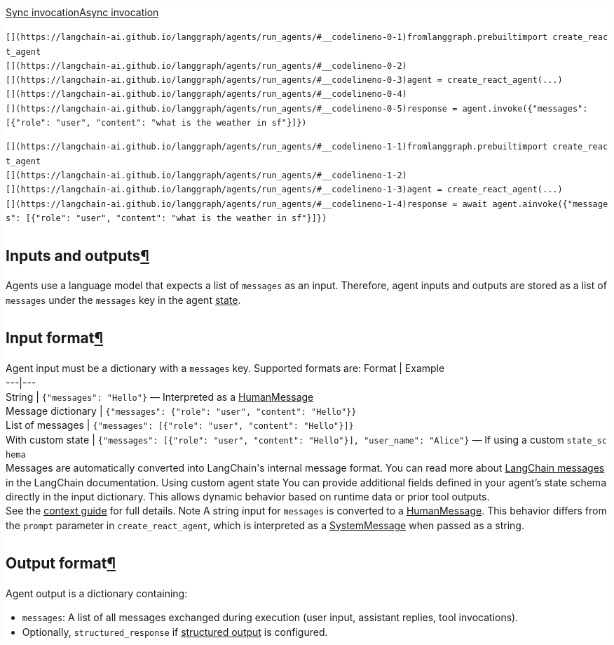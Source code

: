 
[Sync invocation](https://langchain-ai.github.io/langgraph/agents/run_agents/#__tabbed_1_1)[Async invocation](https://langchain-ai.github.io/langgraph/agents/run_agents/#__tabbed_1_2)
```
[](https://langchain-ai.github.io/langgraph/agents/run_agents/#__codelineno-0-1)fromlanggraph.prebuiltimport create_react_agent
[](https://langchain-ai.github.io/langgraph/agents/run_agents/#__codelineno-0-2)
[](https://langchain-ai.github.io/langgraph/agents/run_agents/#__codelineno-0-3)agent = create_react_agent(...)
[](https://langchain-ai.github.io/langgraph/agents/run_agents/#__codelineno-0-4)
[](https://langchain-ai.github.io/langgraph/agents/run_agents/#__codelineno-0-5)response = agent.invoke({"messages": [{"role": "user", "content": "what is the weather in sf"}]})

```

```
[](https://langchain-ai.github.io/langgraph/agents/run_agents/#__codelineno-1-1)fromlanggraph.prebuiltimport create_react_agent
[](https://langchain-ai.github.io/langgraph/agents/run_agents/#__codelineno-1-2)
[](https://langchain-ai.github.io/langgraph/agents/run_agents/#__codelineno-1-3)agent = create_react_agent(...)
[](https://langchain-ai.github.io/langgraph/agents/run_agents/#__codelineno-1-4)response = await agent.ainvoke({"messages": [{"role": "user", "content": "what is the weather in sf"}]})

```

## Inputs and outputs[¶](https://langchain-ai.github.io/langgraph/agents/run_agents/#inputs-and-outputs "Permanent link")
Agents use a language model that expects a list of `messages` as an input. Therefore, agent inputs and outputs are stored as a list of `messages` under the `messages` key in the agent [state](https://langchain-ai.github.io/langgraph/concepts/low_level/#working-with-messages-in-graph-state).
## Input format[¶](https://langchain-ai.github.io/langgraph/agents/run_agents/#input-format "Permanent link")
Agent input must be a dictionary with a `messages` key. Supported formats are:
Format | Example  
---|---  
String |  `{"messages": "Hello"}` — Interpreted as a [HumanMessage](https://python.langchain.com/docs/concepts/messages/#humanmessage)  
Message dictionary | `{"messages": {"role": "user", "content": "Hello"}}`  
List of messages | `{"messages": [{"role": "user", "content": "Hello"}]}`  
With custom state |  `{"messages": [{"role": "user", "content": "Hello"}], "user_name": "Alice"}` — If using a custom `state_schema`  
Messages are automatically converted into LangChain's internal message format. You can read more about [LangChain messages](https://python.langchain.com/docs/concepts/messages/#langchain-messages) in the LangChain documentation.
Using custom agent state
You can provide additional fields defined in your agent’s state schema directly in the input dictionary. This allows dynamic behavior based on runtime data or prior tool outputs.  
See the [context guide](https://langchain-ai.github.io/langgraph/agents/context/) for full details.
Note
A string input for `messages` is converted to a [HumanMessage](https://python.langchain.com/docs/concepts/messages/#humanmessage). This behavior differs from the `prompt` parameter in `create_react_agent`, which is interpreted as a [SystemMessage](https://python.langchain.com/docs/concepts/messages/#systemmessage) when passed as a string.
## Output format[¶](https://langchain-ai.github.io/langgraph/agents/run_agents/#output-format "Permanent link")
Agent output is a dictionary containing:
  * `messages`: A list of all messages exchanged during execution (user input, assistant replies, tool invocations).
  * Optionally, `structured_response` if [structured output](https://langchain-ai.github.io/langgraph/agents/agents/#6-configure-structured-output) is configured.